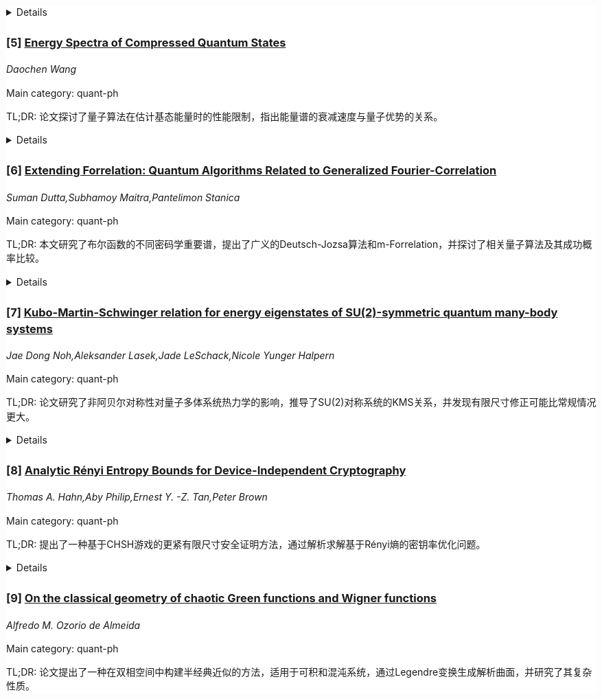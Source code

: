 
<details><summary>Details</summary></details>


### [5] [Energy Spectra of Compressed Quantum States](https://arxiv.org/abs/2507.07191)
*Daochen Wang*

Main category: quant-ph

TL;DR: 论文探讨了量子算法在估计基态能量时的性能限制，指出能量谱的衰减速度与量子优势的关系。


<details><summary>Details</summary></details>


### [6] [Extending Forrelation: Quantum Algorithms Related to Generalized Fourier-Correlation](https://arxiv.org/abs/2507.07231)
*Suman Dutta,Subhamoy Maitra,Pantelimon Stanica*

Main category: quant-ph

TL;DR: 本文研究了布尔函数的不同密码学重要谱，提出了广义的Deutsch-Jozsa算法和m-Forrelation，并探讨了相关量子算法及其成功概率比较。


<details><summary>Details</summary></details>


### [7] [Kubo-Martin-Schwinger relation for energy eigenstates of SU(2)-symmetric quantum many-body systems](https://arxiv.org/abs/2507.07249)
*Jae Dong Noh,Aleksander Lasek,Jade LeSchack,Nicole Yunger Halpern*

Main category: quant-ph

TL;DR: 论文研究了非阿贝尔对称性对量子多体系统热力学的影响，推导了SU(2)对称系统的KMS关系，并发现有限尺寸修正可能比常规情况更大。


<details><summary>Details</summary></details>


### [8] [Analytic Rényi Entropy Bounds for Device-Independent Cryptography](https://arxiv.org/abs/2507.07365)
*Thomas A. Hahn,Aby Philip,Ernest Y. -Z. Tan,Peter Brown*

Main category: quant-ph

TL;DR: 提出了一种基于CHSH游戏的更紧有限尺寸安全证明方法，通过解析求解基于Rényi熵的密钥率优化问题。


<details><summary>Details</summary></details>


### [9] [On the classical geometry of chaotic Green functions and Wigner functions](https://arxiv.org/abs/2507.07398)
*Alfredo M. Ozorio de Almeida*

Main category: quant-ph

TL;DR: 论文提出了一种在双相空间中构建半经典近似的方法，适用于可积和混沌系统，通过Legendre变换生成解析曲面，并研究了其复杂性质。
